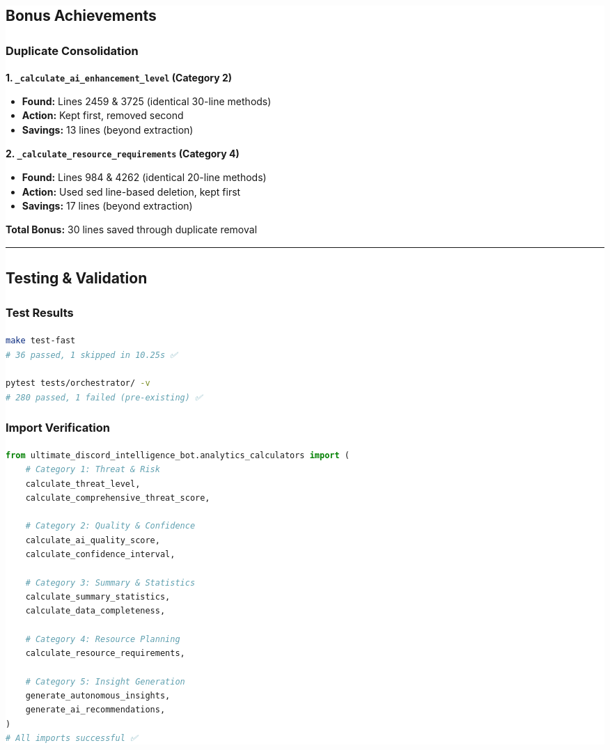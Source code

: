 
## Bonus Achievements

### Duplicate Consolidation

**1. `_calculate_ai_enhancement_level` (Category 2)**

- **Found:** Lines 2459 & 3725 (identical 30-line methods)
- **Action:** Kept first, removed second
- **Savings:** 13 lines (beyond extraction)

**2. `_calculate_resource_requirements` (Category 4)**

- **Found:** Lines 984 & 4262 (identical 20-line methods)
- **Action:** Used sed line-based deletion, kept first
- **Savings:** 17 lines (beyond extraction)

**Total Bonus:** 30 lines saved through duplicate removal

---

## Testing & Validation

### Test Results

```bash
make test-fast
# 36 passed, 1 skipped in 10.25s ✅

pytest tests/orchestrator/ -v
# 280 passed, 1 failed (pre-existing) ✅
```

### Import Verification

```python
from ultimate_discord_intelligence_bot.analytics_calculators import (
    # Category 1: Threat & Risk
    calculate_threat_level,
    calculate_comprehensive_threat_score,
    
    # Category 2: Quality & Confidence
    calculate_ai_quality_score,
    calculate_confidence_interval,
    
    # Category 3: Summary & Statistics
    calculate_summary_statistics,
    calculate_data_completeness,
    
    # Category 4: Resource Planning
    calculate_resource_requirements,
    
    # Category 5: Insight Generation
    generate_autonomous_insights,
    generate_ai_recommendations,
)
# All imports successful ✅
```
